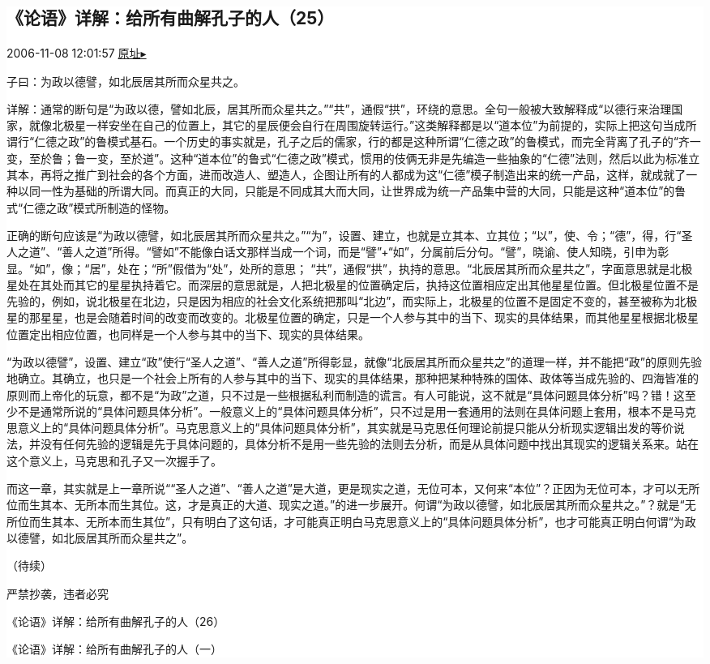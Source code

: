 ## 《论语》详解：给所有曲解孔子的人（25）
2006-11-08 12:01:57
[原址▸](http://www.fxgan.com/chan_time/2006_07_12/345.htm)



 


 子曰：为政以德譬，如北辰居其所而众星共之。


 


 详解：通常的断句是“为政以德，譬如北辰，居其所而众星共之。”“共”，通假“拱”，环绕的意思。全句一般被大致解释成“以德行来治理国家，就像北极星一样安坐在自己的位置上，其它的星辰便会自行在周围旋转运行。”这类解释都是以“道本位”为前提的，实际上把这句当成所谓行“仁德之政”的鲁模式基石。一个历史的事实就是，孔子之后的儒家，行的都是这种所谓“仁德之政”的鲁模式，而完全背离了孔子的“齐一变，至於鲁；鲁一变，至於道”。这种“道本位”的鲁式“仁德之政”模式，惯用的伎俩无非是先编造一些抽象的“仁德”法则，然后以此为标准立其本，再将之推广到社会的各个方面，进而改造人、塑造人，企图让所有的人都成为这“仁德”模子制造出来的统一产品，这样，就成就了一种以同一性为基础的所谓大同。而真正的大同，只能是不同成其大而大同，让世界成为统一产品集中营的大同，只能是这种“道本位”的鲁式“仁德之政”模式所制造的怪物。


 


  正确的断句应该是“为政以德譬，如北辰居其所而众星共之。”“为”，设置、建立，也就是立其本、立其位；“以”，使、令；“德”，得，行“圣人之道”、“善人之道”所得。“譬如”不能像白话文那样当成一个词，而是“譬”+“如”，分属前后分句。“譬”，晓谕、使人知晓，引申为彰显。“如”，像；“居”，处在；“所”假借为“处”，处所的意思； “共”，通假“拱”，执持的意思。“北辰居其所而众星共之”，字面意思就是北极星处在其处而其它的星星执持着它。而深层的意思就是，人把北极星的位置确定后，执持这位置相应定出其他星星位置。但北极星位置不是先验的，例如，说北极星在北边，只是因为相应的社会文化系统把那叫“北边”，而实际上，北极星的位置不是固定不变的，甚至被称为北极星的那星星，也是会随着时间的改变而改变的。北极星位置的确定，只是一个人参与其中的当下、现实的具体结果，而其他星星根据北极星位置定出相应位置，也同样是一个人参与其中的当下、现实的具体结果。


 


  “为政以德譬”，设置、建立“政”使行“圣人之道”、“善人之道”所得彰显，就像“北辰居其所而众星共之”的道理一样，并不能把“政”的原则先验地确立。其确立，也只是一个社会上所有的人参与其中的当下、现实的具体结果，那种把某种特殊的国体、政体等当成先验的、四海皆准的原则而上帝化的玩意，都不是“为政”之道，只不过是一些根据私利而制造的谎言。有人可能说，这不就是“具体问题具体分析”吗？错！这至少不是通常所说的“具体问题具体分析”。一般意义上的“具体问题具体分析”，只不过是用一套通用的法则在具体问题上套用，根本不是马克思意义上的“具体问题具体分析”。马克思意义上的“具体问题具体分析”，其实就是马克思任何理论前提只能从分析现实逻辑出发的等价说法，并没有任何先验的逻辑是先于具体问题的，具体分析不是用一些先验的法则去分析，而是从具体问题中找出其现实的逻辑关系来。站在这个意义上，马克思和孔子又一次握手了。


 


  而这一章，其实就是上一章所说““圣人之道”、“善人之道”是大道，更是现实之道，无位可本，又何来“本位”？正因为无位可本，才可以无所位而生其本、无所本而生其位。这，才是真正的大道、现实之道。”的进一步展开。何谓“为政以德譬，如北辰居其所而众星共之。”？就是“无所位而生其本、无所本而生其位”，只有明白了这句话，才可能真正明白马克思意义上的“具体问题具体分析”，也才可能真正明白何谓“为政以德譬，如北辰居其所而众星共之”。


 


 
  
   （待续）
  
  
   
  
  
   严禁抄袭，违者必究
  
  
   
  
  
   《论语》详解：给所有曲解孔子的人（26）
  
  
   
  
  
   《论语》详解：给所有曲解孔子的人（一）
  